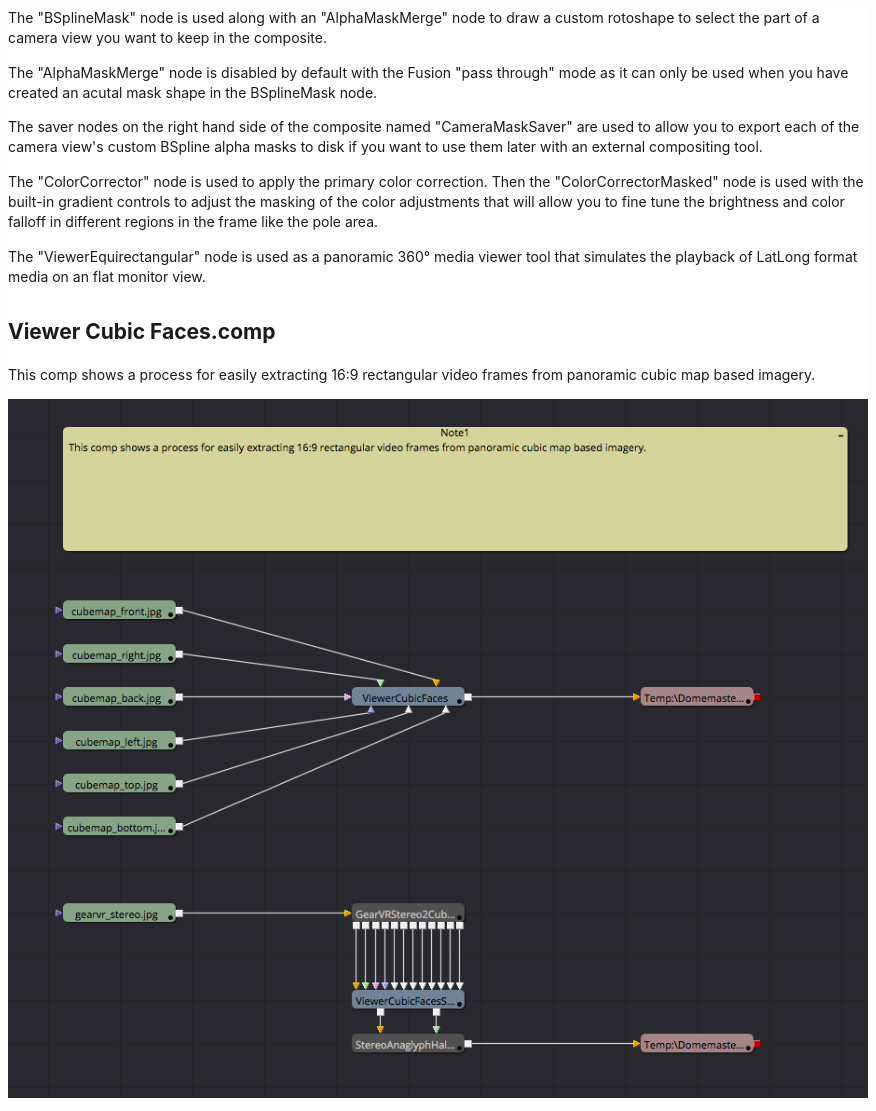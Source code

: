 The "BSplineMask" node is used along with an "AlphaMaskMerge" node to draw a custom rotoshape to select the part of a camera view you want to keep in the composite.

The "AlphaMaskMerge" node is disabled by default with the Fusion "pass through" mode as it can only be used when you have created an acutal mask shape in the BSplineMask node.

The saver nodes on the right hand side of the composite named "CameraMaskSaver" are used to allow you to export each of the camera view's custom BSpline alpha masks to disk if you want to use them later with an external compositing tool.

The "ColorCorrector" node is used to apply the primary color correction. Then the "ColorCorrectorMasked" node is used with the built-in gradient controls to adjust the masking of the color adjustments that will allow you to fine tune the brightness and color falloff in different regions in the frame like the pole area.

The "ViewerEquirectangular" node is used as a panoramic 360&deg; media viewer tool that simulates the playback of LatLong format media on an flat monitor view.

<a name="viewer-cubic-faces"></a>
## Viewer Cubic Faces.comp ##

This comp shows a process for easily extracting 16:9 rectangular video frames from panoramic cubic map based imagery.

![Viewer Cubic Faces](images/examples-viewer-cubic-faces.png)
